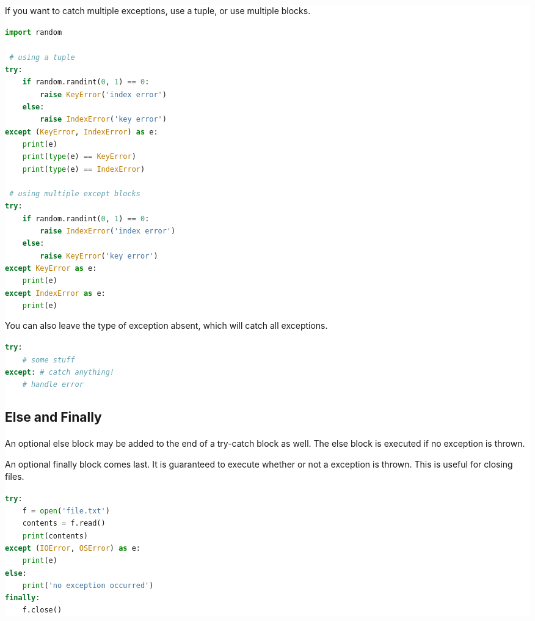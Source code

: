 If you want to catch multiple exceptions, use a tuple, or use multiple blocks.

```python
import random

 # using a tuple
try:
    if random.randint(0, 1) == 0:
        raise KeyError('index error')
    else:
        raise IndexError('key error')
except (KeyError, IndexError) as e:
    print(e)
    print(type(e) == KeyError)
    print(type(e) == IndexError)

 # using multiple except blocks
try:
    if random.randint(0, 1) == 0:
        raise IndexError('index error')
    else:
        raise KeyError('key error')
except KeyError as e:
    print(e)
except IndexError as e:
    print(e)
```

You can also leave the type of exception absent, which will catch all exceptions.

```python
try:
    # some stuff
except: # catch anything!
    # handle error
```

## Else and Finally

An optional else block may be added to the end of a try-catch block as well. The else block is executed if no exception is thrown.

An optional finally block comes last. It is guaranteed to execute whether or not a exception is thrown. This is useful for closing files.

```python
try:
    f = open('file.txt')
    contents = f.read()
    print(contents)
except (IOError, OSError) as e:
    print(e)
else:
    print('no exception occurred')
finally:
    f.close()
```

